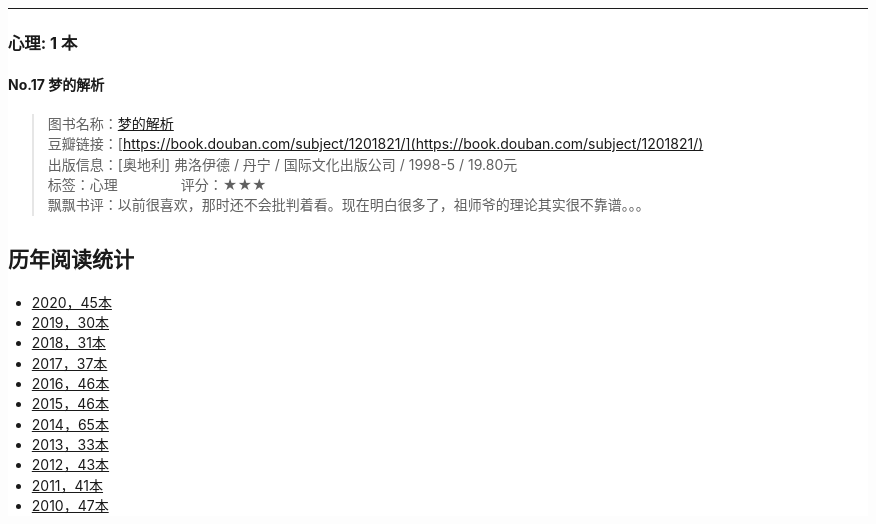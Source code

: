 *** 

### 心理: 1 本

#### No.17 梦的解析
 > 图书名称：[梦的解析](https://book.douban.com/subject/1201821/)  
 > 豆瓣链接：[https://book.douban.com/subject/1201821/](https://book.douban.com/subject/1201821/)  
 > 出版信息：[奥地利] 弗洛伊德 / 丹宁 / 国际文化出版公司 / 1998-5 / 19.80元  
 > 标签：心理&nbsp;&nbsp;&nbsp;&nbsp;&nbsp;&nbsp;&nbsp;&nbsp;&nbsp;&nbsp;&nbsp;&nbsp;&nbsp;&nbsp;&nbsp;&nbsp;评分：**★★★**  
 > 飘飘书评：以前很喜欢，那时还不会批判着看。现在明白很多了，祖师爷的理论其实很不靠谱。。。  


## 历年阅读统计
* [2020，45本](https://luozhaohui.github.io/blog/2020/12/31/reading/)
* [2019，30本](https://luozhaohui.github.io/blog/2019/12/31/reading/)
* [2018，31本](https://luozhaohui.github.io/blog/2018/12/31/reading/)
* [2017，37本](https://luozhaohui.github.io/blog/2017/12/31/reading/)
* [2016，46本](https://luozhaohui.github.io/blog/2016/12/31/reading/)
* [2015，46本](https://luozhaohui.github.io/blog/2015/12/31/reading/)
* [2014，65本](https://luozhaohui.github.io/blog/2014/12/31/reading/)
* [2013，33本](https://luozhaohui.github.io/blog/2013/12/31/reading/)
* [2012，43本](https://luozhaohui.github.io/blog/2012/12/31/reading/)
* [2011，41本](https://luozhaohui.github.io/blog/2011/12/31/reading/)
* [2010，47本](https://luozhaohui.github.io/blog/2010/12/31/reading/)